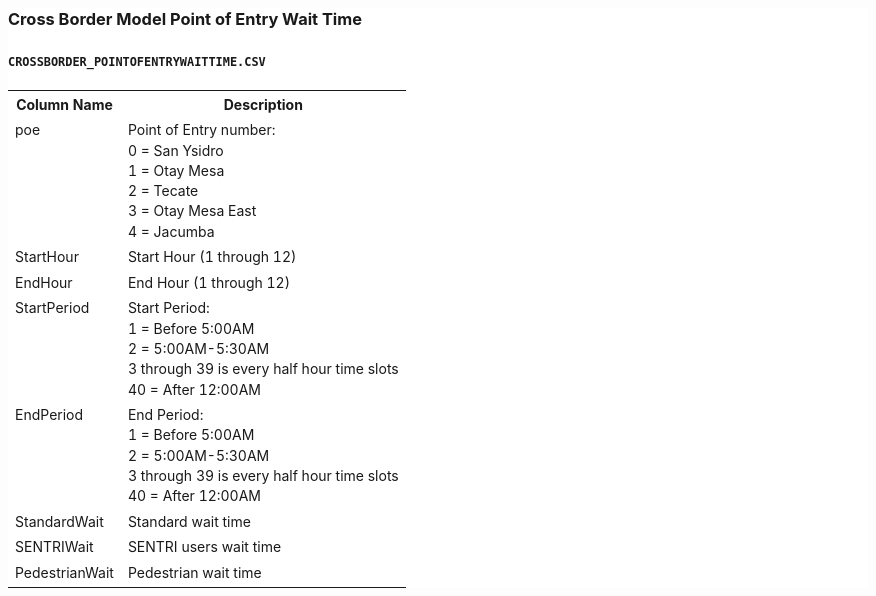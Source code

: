 ### Cross Border Model Point of Entry Wait Time
#### `CROSSBORDER_POINTOFENTRYWAITTIME.CSV`

<table>
    <tr>
        <th>Column Name</th>
        <th>Description</th>
    </tr>
    <tr>
        <td>poe</td>
        <td>
            Point of Entry number:<br>
            0 = San Ysidro<br>
            1 = Otay Mesa<br>
            2 = Tecate<br>
            3 = Otay Mesa East<br>
            4 = Jacumba
        </td>
    </tr>
    <tr>
        <td>StartHour</td>
        <td>Start Hour (1 through 12)</td>
    </tr>
    <tr>
        <td>EndHour</td>
        <td>End Hour (1 through 12)</td>
    </tr>
    <tr>
        <td>StartPeriod</td>
        <td>
            Start Period:<br>
            1 = Before 5:00AM<br>
            2 = 5:00AM-5:30AM<br>
            3 through 39 is every half hour time slots<br>
            40 = After 12:00AM
        </td>
    </tr>
    <tr>
        <td>EndPeriod</td>
        <td>
            End Period:<br>
            1 = Before 5:00AM<br>
            2 = 5:00AM-5:30AM<br>
            3 through 39 is every half hour time slots<br>
            40 = After 12:00AM
        </td>
    </tr>
    <tr>
        <td>StandardWait</td>
        <td>Standard wait time</td>
    </tr>
    <tr>
        <td>SENTRIWait</td>
        <td>SENTRI users wait time</td>
    </tr>
    <tr>
        <td>PedestrianWait</td>
        <td>Pedestrian wait time</td>
    </tr>
</table>
